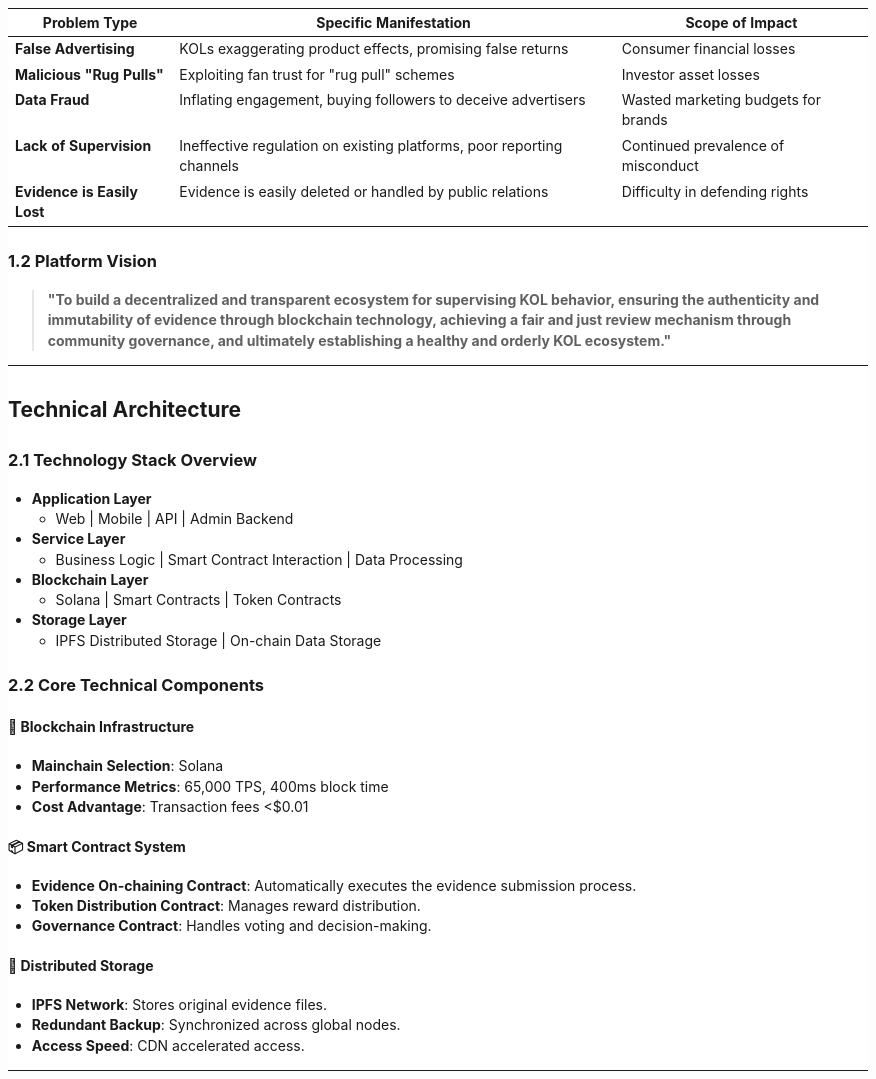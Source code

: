 | Problem Type | Specific Manifestation | Scope of Impact |
|---|---|---|
| **False Advertising** | KOLs exaggerating product effects, promising false returns | Consumer financial losses |
| **Malicious "Rug Pulls"** | Exploiting fan trust for "rug pull" schemes | Investor asset losses |
| **Data Fraud** | Inflating engagement, buying followers to deceive advertisers | Wasted marketing budgets for brands |
| **Lack of Supervision** | Ineffective regulation on existing platforms, poor reporting channels | Continued prevalence of misconduct |
| **Evidence is Easily Lost** | Evidence is easily deleted or handled by public relations | Difficulty in defending rights |

### **1.2 Platform Vision**

> **"To build a decentralized and transparent ecosystem for supervising KOL behavior, ensuring the authenticity and immutability of evidence through blockchain technology, achieving a fair and just review mechanism through community governance, and ultimately establishing a healthy and orderly KOL ecosystem."**

---

## **Technical Architecture**

### **2.1 Technology Stack Overview**

- **Application Layer**
  - Web | Mobile | API | Admin Backend
- **Service Layer**
  - Business Logic | Smart Contract Interaction | Data Processing
- **Blockchain Layer**
  - Solana | Smart Contracts | Token Contracts
- **Storage Layer**
  - IPFS Distributed Storage | On-chain Data Storage

### **2.2 Core Technical Components**

#### **🔗 Blockchain Infrastructure**
- **Mainchain Selection**: Solana
- **Performance Metrics**: 65,000 TPS, 400ms block time
- **Cost Advantage**: Transaction fees <$0.01

#### **📦 Smart Contract System**
- **Evidence On-chaining Contract**: Automatically executes the evidence submission process.
- **Token Distribution Contract**: Manages reward distribution.
- **Governance Contract**: Handles voting and decision-making.

#### **💾 Distributed Storage**
- **IPFS Network**: Stores original evidence files.
- **Redundant Backup**: Synchronized across global nodes.
- **Access Speed**: CDN accelerated access.

---
